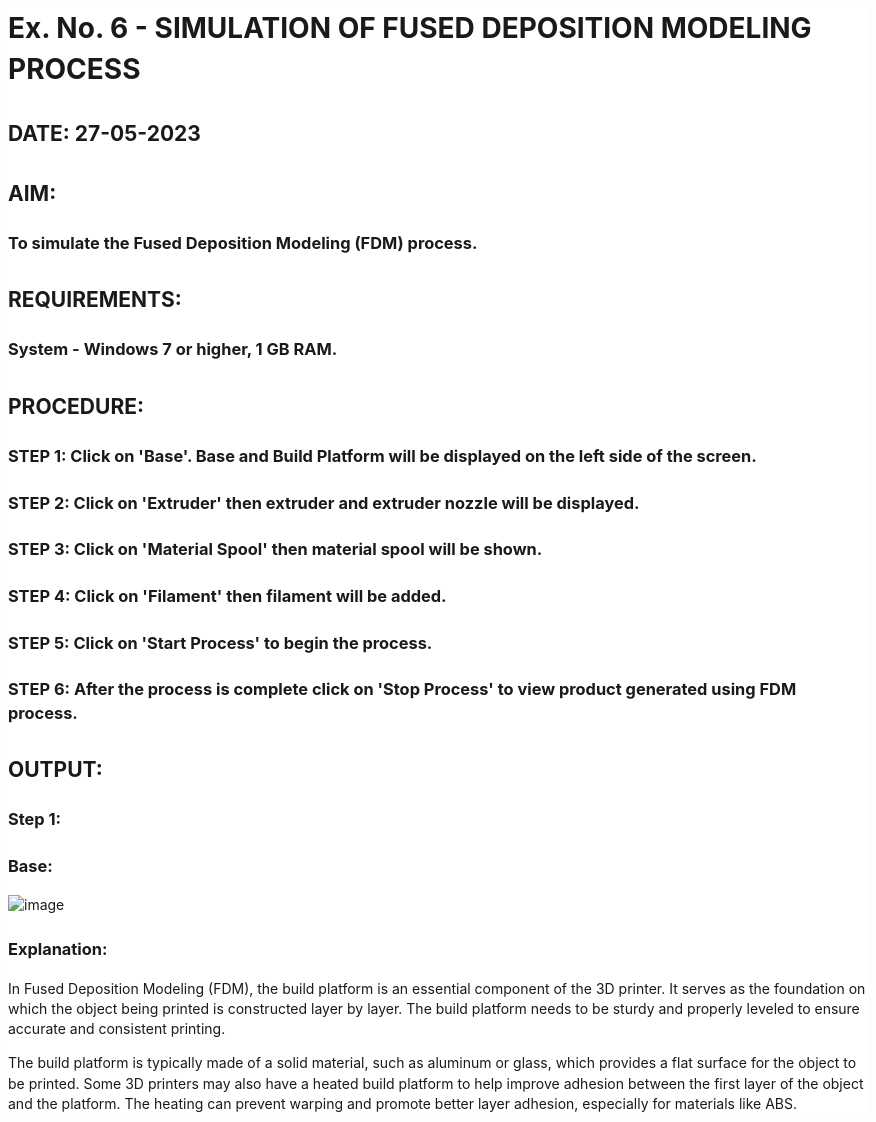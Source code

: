 # Ex. No. 6 - SIMULATION OF FUSED DEPOSITION MODELING PROCESS

## DATE: 27-05-2023 
## AIM:
### To simulate the Fused Deposition Modeling (FDM) process.

## REQUIREMENTS:
### System - Windows 7 or higher, 1 GB RAM.

## PROCEDURE:
### STEP 1: Click on 'Base'. Base and Build Platform will be displayed on the left side of the screen.
### STEP 2: Click on 'Extruder' then extruder and extruder nozzle will be displayed.
### STEP 3: Click on 'Material Spool' then material spool will be shown.
### STEP 4: Click on 'Filament' then filament will be added.
### STEP 5: Click on 'Start Process' to begin the process.
### STEP 6: After the process is complete click on 'Stop Process' to view product generated using FDM process.

## OUTPUT:

### Step 1:
### Base:
![image](https://github.com/shoaib3136/Ex.-No---6.-SIMULATION-OF-FUSED-DEPOSITION-MODELING-PROCESS/assets/117919362/448c35bd-9d21-4009-b03d-bb12db610d3a)
### Explanation:
In Fused Deposition Modeling (FDM), the build platform is an essential component of the 3D printer. It serves as the foundation on which the object being printed is constructed layer by layer. The build platform needs to be sturdy and properly leveled to ensure accurate and consistent printing.


The build platform is typically made of a solid material, such as aluminum or glass, which provides a flat surface for the object to be printed. Some 3D printers may also have a heated build platform to help improve adhesion between the first layer of the object and the platform. The heating can prevent warping and promote better layer adhesion, especially for materials like ABS.
